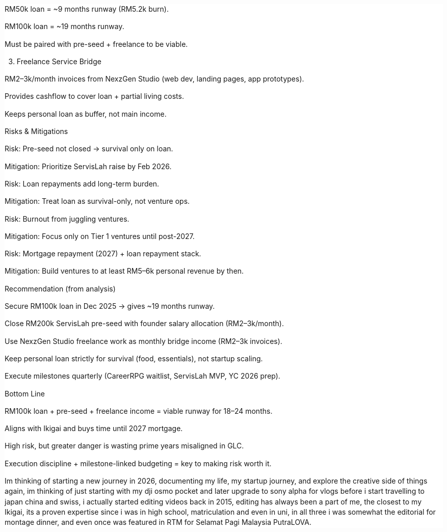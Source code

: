 
RM50k loan = ~9 months runway (RM5.2k burn).

RM100k loan = ~19 months runway.

Must be paired with pre-seed + freelance to be viable.

3. Freelance Service Bridge



RM2–3k/month invoices from NexzGen Studio (web dev, landing pages, app prototypes).

Provides cashflow to cover loan + partial living costs.

Keeps personal loan as buffer, not main income.

Risks & Mitigations

Risk: Pre-seed not closed → survival only on loan.

Mitigation: Prioritize ServisLah raise by Feb 2026.

Risk: Loan repayments add long-term burden.

Mitigation: Treat loan as survival-only, not venture ops.

Risk: Burnout from juggling ventures.

Mitigation: Focus only on Tier 1 ventures until post-2027.

Risk: Mortgage repayment (2027) + loan repayment stack.

Mitigation: Build ventures to at least RM5–6k personal revenue by then.

Recommendation (from analysis)

Secure RM100k loan in Dec 2025 → gives ~19 months runway.

Close RM200k ServisLah pre-seed with founder salary allocation (RM2–3k/month).

Use NexzGen Studio freelance work as monthly bridge income (RM2–3k invoices).

Keep personal loan strictly for survival (food, essentials), not startup scaling.

Execute milestones quarterly (CareerRPG waitlist, ServisLah MVP, YC 2026 prep).

Bottom Line

RM100k loan + pre-seed + freelance income = viable runway for 18–24 months.

Aligns with Ikigai and buys time until 2027 mortgage.

High risk, but greater danger is wasting prime years misaligned in GLC.

Execution discipline + milestone-linked budgeting = key to making risk worth it.



Im thinking of starting a new journey in 2026, documenting my life, my startup journey, and explore the creative side of things again, im thinking of just starting with my dji osmo pocket and later upgrade to sony alpha for vlogs before i start travelling to japan china and swiss, i actually started editing videos back in 2015, editing has always been a part of me, the closest to my Ikigai, its a proven expertise since i was in high school, matriculation and even in uni, in all three i was somewhat the editorial for montage dinner, and even once was featured in RTM for Selamat Pagi Malaysia PutraLOVA.
